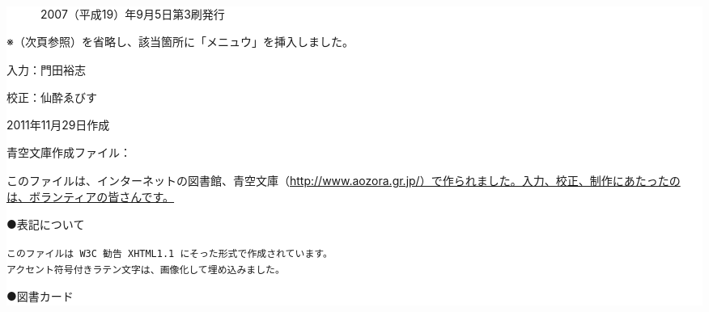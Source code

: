 　　　2007（平成19）年9月5日第3刷発行

※（次頁参照）を省略し、該当箇所に「メニュウ」を挿入しました。

入力：門田裕志

校正：仙酔ゑびす

2011年11月29日作成

青空文庫作成ファイル：

このファイルは、インターネットの図書館、青空文庫（http://www.aozora.gr.jp/）で作られました。入力、校正、制作にあたったのは、ボランティアの皆さんです。











●表記について


	このファイルは W3C 勧告 XHTML1.1 にそった形式で作成されています。
	アクセント符号付きラテン文字は、画像化して埋め込みました。







●図書カード